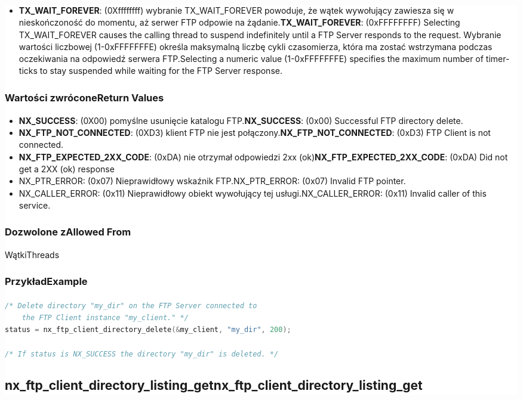   - <span data-ttu-id="e15cb-242">**TX_WAIT_FOREVER**: (0Xffffffff) wybranie TX_WAIT_FOREVER powoduje, że wątek wywołujący zawiesza się w nieskończoność do momentu, aż serwer FTP odpowie na żądanie.</span><span class="sxs-lookup"><span data-stu-id="e15cb-242">**TX_WAIT_FOREVER**: (0xFFFFFFFF) Selecting TX_WAIT_FOREVER causes the calling thread to suspend indefinitely until a FTP Server responds to the request.</span></span> <span data-ttu-id="e15cb-243">Wybranie wartości liczbowej (1-0xFFFFFFFE) określa maksymalną liczbę cykli czasomierza, która ma zostać wstrzymana podczas oczekiwania na odpowiedź serwera FTP.</span><span class="sxs-lookup"><span data-stu-id="e15cb-243">Selecting a numeric value (1-0xFFFFFFFE) specifies the maximum number of timer-ticks to stay suspended while waiting for the FTP Server response.</span></span>

### <a name="return-values"></a><span data-ttu-id="e15cb-244">Wartości zwrócone</span><span class="sxs-lookup"><span data-stu-id="e15cb-244">Return Values</span></span>

- <span data-ttu-id="e15cb-245">**NX_SUCCESS**: (0X00) pomyślne usunięcie katalogu FTP.</span><span class="sxs-lookup"><span data-stu-id="e15cb-245">**NX_SUCCESS**: (0x00) Successful FTP directory delete.</span></span>
- <span data-ttu-id="e15cb-246">**NX_FTP_NOT_CONNECTED**: (0XD3) klient FTP nie jest połączony.</span><span class="sxs-lookup"><span data-stu-id="e15cb-246">**NX_FTP_NOT_CONNECTED**: (0xD3) FTP Client is not connected.</span></span>
- <span data-ttu-id="e15cb-247">**NX_FTP_EXPECTED_2XX_CODE**: (0xDA) nie otrzymał odpowiedzi 2xx (ok)</span><span class="sxs-lookup"><span data-stu-id="e15cb-247">**NX_FTP_EXPECTED_2XX_CODE**: (0xDA) Did not get a 2XX (ok) response</span></span> 
- <span data-ttu-id="e15cb-248">NX_PTR_ERROR: (0x07) Nieprawidłowy wskaźnik FTP.</span><span class="sxs-lookup"><span data-stu-id="e15cb-248">NX_PTR_ERROR: (0x07) Invalid FTP pointer.</span></span> 
- <span data-ttu-id="e15cb-249">NX_CALLER_ERROR: (0x11) Nieprawidłowy obiekt wywołujący tej usługi.</span><span class="sxs-lookup"><span data-stu-id="e15cb-249">NX_CALLER_ERROR: (0x11) Invalid caller of this service.</span></span>

### <a name="allowed-from"></a><span data-ttu-id="e15cb-250">Dozwolone z</span><span class="sxs-lookup"><span data-stu-id="e15cb-250">Allowed From</span></span>

<span data-ttu-id="e15cb-251">Wątki</span><span class="sxs-lookup"><span data-stu-id="e15cb-251">Threads</span></span>

### <a name="example"></a><span data-ttu-id="e15cb-252">Przykład</span><span class="sxs-lookup"><span data-stu-id="e15cb-252">Example</span></span>

```c
/* Delete directory "my_dir" on the FTP Server connected to
    the FTP Client instance "my_client." */
status = nx_ftp_client_directory_delete(&my_client, "my_dir", 200);

/* If status is NX_SUCCESS the directory "my_dir" is deleted. */
```

## <a name="nx_ftp_client_directory_listing_get"></a><span data-ttu-id="e15cb-253">nx_ftp_client_directory_listing_get</span><span class="sxs-lookup"><span data-stu-id="e15cb-253">nx_ftp_client_directory_listing_get</span></span>
